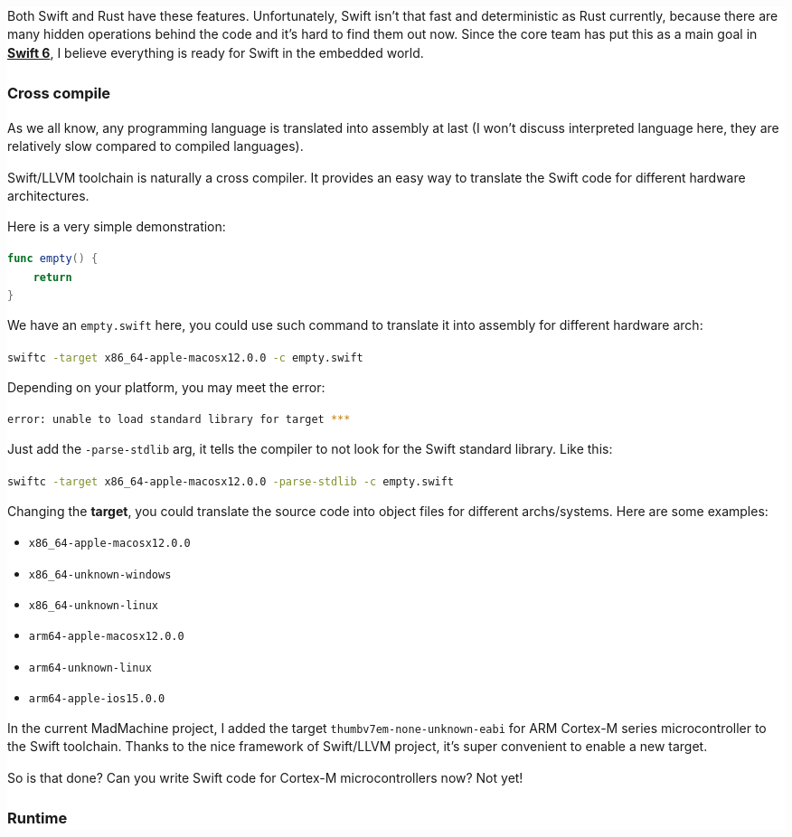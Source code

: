 Both Swift and Rust have these features. Unfortunately, Swift isn’t that fast and deterministic as Rust currently, because there are many hidden operations behind the code and it’s hard to find them out now. Since the core team has put this as a main goal in [**Swift 6**](https://forums.swift.org/t/on-the-road-to-swift-6/32862), I believe everything is ready for Swift in the embedded world.

### Cross compile

As we all know, any programming language is translated into assembly at last (I won’t discuss interpreted language here, they are relatively slow compared to compiled languages).

Swift/LLVM toolchain is naturally a cross compiler. It provides an easy way to translate the Swift code for different hardware architectures. 

Here is a very simple demonstration:

```swift
func empty() {
	return
}
```

We have an `empty.swift` here, you could use such command to translate it into assembly for different hardware arch:

```bash
swiftc -target x86_64-apple-macosx12.0.0 -c empty.swift
```

Depending on your platform, you may meet the error:

```bash
error: unable to load standard library for target ***
```

Just add the `-parse-stdlib` arg, it tells the compiler to not look for the Swift standard library. Like this:

```bash
swiftc -target x86_64-apple-macosx12.0.0 -parse-stdlib -c empty.swift
```

Changing the **target**, you could translate the source code into object files for different archs/systems. Here are some examples:


* `x86_64-apple-macosx12.0.0`
* `x86_64-unknown-windows`
* `x86_64-unknown-linux`

* `arm64-apple-macosx12.0.0`
* `arm64-unknown-linux`
* `arm64-apple-ios15.0.0`


In the current MadMachine project, I added the target `thumbv7em-none-unknown-eabi` for ARM Cortex-M series microcontroller to the Swift toolchain. Thanks to the nice framework of Swift/LLVM project, it’s super convenient to enable a new target.

So is that done? Can you write Swift code for Cortex-M microcontrollers now? Not yet!

### Runtime
